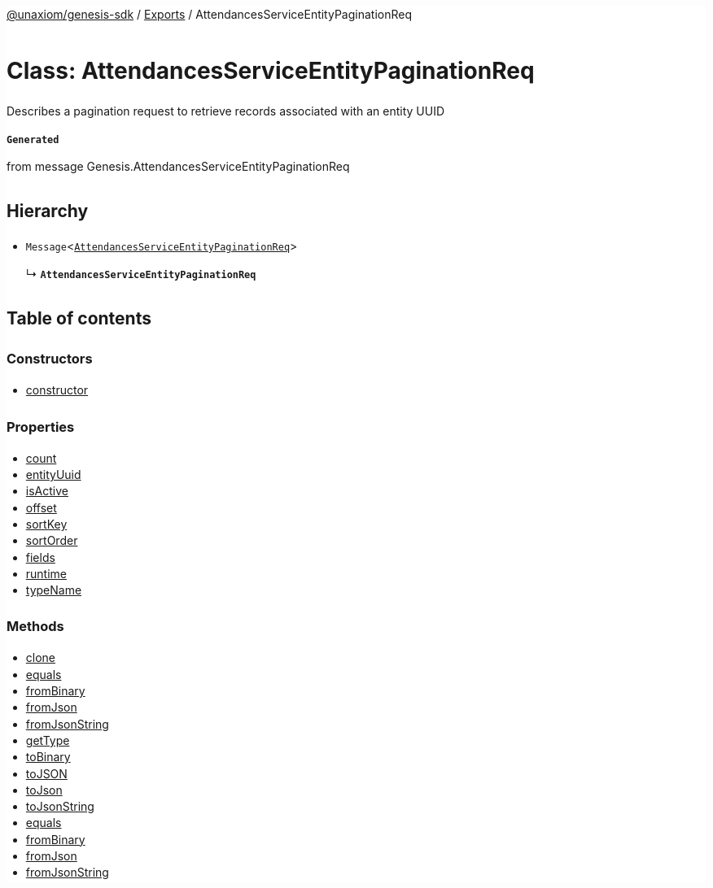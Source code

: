 [@unaxiom/genesis-sdk](../README.md) / [Exports](../modules.md) / AttendancesServiceEntityPaginationReq

# Class: AttendancesServiceEntityPaginationReq

Describes a pagination request to retrieve records associated with an entity UUID

**`Generated`**

from message Genesis.AttendancesServiceEntityPaginationReq

## Hierarchy

- `Message`<[`AttendancesServiceEntityPaginationReq`](AttendancesServiceEntityPaginationReq.md)\>

  ↳ **`AttendancesServiceEntityPaginationReq`**

## Table of contents

### Constructors

- [constructor](AttendancesServiceEntityPaginationReq.md#constructor)

### Properties

- [count](AttendancesServiceEntityPaginationReq.md#count)
- [entityUuid](AttendancesServiceEntityPaginationReq.md#entityuuid)
- [isActive](AttendancesServiceEntityPaginationReq.md#isactive)
- [offset](AttendancesServiceEntityPaginationReq.md#offset)
- [sortKey](AttendancesServiceEntityPaginationReq.md#sortkey)
- [sortOrder](AttendancesServiceEntityPaginationReq.md#sortorder)
- [fields](AttendancesServiceEntityPaginationReq.md#fields)
- [runtime](AttendancesServiceEntityPaginationReq.md#runtime)
- [typeName](AttendancesServiceEntityPaginationReq.md#typename)

### Methods

- [clone](AttendancesServiceEntityPaginationReq.md#clone)
- [equals](AttendancesServiceEntityPaginationReq.md#equals)
- [fromBinary](AttendancesServiceEntityPaginationReq.md#frombinary)
- [fromJson](AttendancesServiceEntityPaginationReq.md#fromjson)
- [fromJsonString](AttendancesServiceEntityPaginationReq.md#fromjsonstring)
- [getType](AttendancesServiceEntityPaginationReq.md#gettype)
- [toBinary](AttendancesServiceEntityPaginationReq.md#tobinary)
- [toJSON](AttendancesServiceEntityPaginationReq.md#tojson)
- [toJson](AttendancesServiceEntityPaginationReq.md#tojson-1)
- [toJsonString](AttendancesServiceEntityPaginationReq.md#tojsonstring)
- [equals](AttendancesServiceEntityPaginationReq.md#equals-1)
- [fromBinary](AttendancesServiceEntityPaginationReq.md#frombinary-1)
- [fromJson](AttendancesServiceEntityPaginationReq.md#fromjson-1)
- [fromJsonString](AttendancesServiceEntityPaginationReq.md#fromjsonstring-1)
